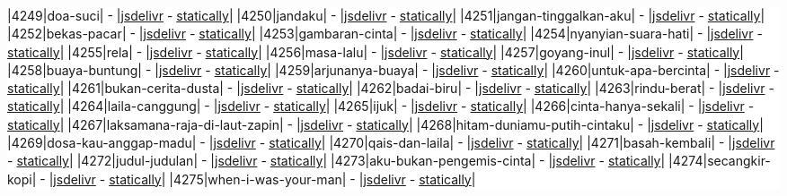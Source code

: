 |4249|doa-suci| - |[jsdelivr](https://cdn.jsdelivr.net/gh/dbchord/c4-1-3/1-5000/4001-4500/doa-suci.png) - [statically](https://cdn.statically.io/gh/dbchord/c4-1-3/i/1-5000/4001-4500/doa-suci.png)|
|4250|jandaku| - |[jsdelivr](https://cdn.jsdelivr.net/gh/dbchord/c4-1-3/1-5000/4001-4500/jandaku.png) - [statically](https://cdn.statically.io/gh/dbchord/c4-1-3/i/1-5000/4001-4500/jandaku.png)|
|4251|jangan-tinggalkan-aku| - |[jsdelivr](https://cdn.jsdelivr.net/gh/dbchord/c4-1-3/1-5000/4001-4500/jangan-tinggalkan-aku.png) - [statically](https://cdn.statically.io/gh/dbchord/c4-1-3/i/1-5000/4001-4500/jangan-tinggalkan-aku.png)|
|4252|bekas-pacar| - |[jsdelivr](https://cdn.jsdelivr.net/gh/dbchord/c4-1-3/1-5000/4001-4500/bekas-pacar.png) - [statically](https://cdn.statically.io/gh/dbchord/c4-1-3/i/1-5000/4001-4500/bekas-pacar.png)|
|4253|gambaran-cinta| - |[jsdelivr](https://cdn.jsdelivr.net/gh/dbchord/c4-1-3/1-5000/4001-4500/gambaran-cinta.png) - [statically](https://cdn.statically.io/gh/dbchord/c4-1-3/i/1-5000/4001-4500/gambaran-cinta.png)|
|4254|nyanyian-suara-hati| - |[jsdelivr](https://cdn.jsdelivr.net/gh/dbchord/c4-1-3/1-5000/4001-4500/nyanyian-suara-hati.png) - [statically](https://cdn.statically.io/gh/dbchord/c4-1-3/i/1-5000/4001-4500/nyanyian-suara-hati.png)|
|4255|rela| - |[jsdelivr](https://cdn.jsdelivr.net/gh/dbchord/c4-1-3/1-5000/4001-4500/rela.png) - [statically](https://cdn.statically.io/gh/dbchord/c4-1-3/i/1-5000/4001-4500/rela.png)|
|4256|masa-lalu| - |[jsdelivr](https://cdn.jsdelivr.net/gh/dbchord/c4-1-3/1-5000/4001-4500/masa-lalu.png) - [statically](https://cdn.statically.io/gh/dbchord/c4-1-3/i/1-5000/4001-4500/masa-lalu.png)|
|4257|goyang-inul| - |[jsdelivr](https://cdn.jsdelivr.net/gh/dbchord/c4-1-3/1-5000/4001-4500/goyang-inul.png) - [statically](https://cdn.statically.io/gh/dbchord/c4-1-3/i/1-5000/4001-4500/goyang-inul.png)|
|4258|buaya-buntung| - |[jsdelivr](https://cdn.jsdelivr.net/gh/dbchord/c4-1-3/1-5000/4001-4500/buaya-buntung.png) - [statically](https://cdn.statically.io/gh/dbchord/c4-1-3/i/1-5000/4001-4500/buaya-buntung.png)|
|4259|arjunanya-buaya| - |[jsdelivr](https://cdn.jsdelivr.net/gh/dbchord/c4-1-3/1-5000/4001-4500/arjunanya-buaya.png) - [statically](https://cdn.statically.io/gh/dbchord/c4-1-3/i/1-5000/4001-4500/arjunanya-buaya.png)|
|4260|untuk-apa-bercinta| - |[jsdelivr](https://cdn.jsdelivr.net/gh/dbchord/c4-1-3/1-5000/4001-4500/untuk-apa-bercinta.png) - [statically](https://cdn.statically.io/gh/dbchord/c4-1-3/i/1-5000/4001-4500/untuk-apa-bercinta.png)|
|4261|bukan-cerita-dusta| - |[jsdelivr](https://cdn.jsdelivr.net/gh/dbchord/c4-1-3/1-5000/4001-4500/bukan-cerita-dusta.png) - [statically](https://cdn.statically.io/gh/dbchord/c4-1-3/i/1-5000/4001-4500/bukan-cerita-dusta.png)|
|4262|badai-biru| - |[jsdelivr](https://cdn.jsdelivr.net/gh/dbchord/c4-1-3/1-5000/4001-4500/badai-biru.png) - [statically](https://cdn.statically.io/gh/dbchord/c4-1-3/i/1-5000/4001-4500/badai-biru.png)|
|4263|rindu-berat| - |[jsdelivr](https://cdn.jsdelivr.net/gh/dbchord/c4-1-3/1-5000/4001-4500/rindu-berat.png) - [statically](https://cdn.statically.io/gh/dbchord/c4-1-3/i/1-5000/4001-4500/rindu-berat.png)|
|4264|laila-canggung| - |[jsdelivr](https://cdn.jsdelivr.net/gh/dbchord/c4-1-3/1-5000/4001-4500/laila-canggung.png) - [statically](https://cdn.statically.io/gh/dbchord/c4-1-3/i/1-5000/4001-4500/laila-canggung.png)|
|4265|ijuk| - |[jsdelivr](https://cdn.jsdelivr.net/gh/dbchord/c4-1-3/1-5000/4001-4500/ijuk.png) - [statically](https://cdn.statically.io/gh/dbchord/c4-1-3/i/1-5000/4001-4500/ijuk.png)|
|4266|cinta-hanya-sekali| - |[jsdelivr](https://cdn.jsdelivr.net/gh/dbchord/c4-1-3/1-5000/4001-4500/cinta-hanya-sekali.png) - [statically](https://cdn.statically.io/gh/dbchord/c4-1-3/i/1-5000/4001-4500/cinta-hanya-sekali.png)|
|4267|laksamana-raja-di-laut-zapin| - |[jsdelivr](https://cdn.jsdelivr.net/gh/dbchord/c4-1-3/1-5000/4001-4500/laksamana-raja-di-laut-zapin.png) - [statically](https://cdn.statically.io/gh/dbchord/c4-1-3/i/1-5000/4001-4500/laksamana-raja-di-laut-zapin.png)|
|4268|hitam-duniamu-putih-cintaku| - |[jsdelivr](https://cdn.jsdelivr.net/gh/dbchord/c4-1-3/1-5000/4001-4500/hitam-duniamu-putih-cintaku.png) - [statically](https://cdn.statically.io/gh/dbchord/c4-1-3/i/1-5000/4001-4500/hitam-duniamu-putih-cintaku.png)|
|4269|dosa-kau-anggap-madu| - |[jsdelivr](https://cdn.jsdelivr.net/gh/dbchord/c4-1-3/1-5000/4001-4500/dosa-kau-anggap-madu.png) - [statically](https://cdn.statically.io/gh/dbchord/c4-1-3/i/1-5000/4001-4500/dosa-kau-anggap-madu.png)|
|4270|qais-dan-laila| - |[jsdelivr](https://cdn.jsdelivr.net/gh/dbchord/c4-1-3/1-5000/4001-4500/qais-dan-laila.png) - [statically](https://cdn.statically.io/gh/dbchord/c4-1-3/i/1-5000/4001-4500/qais-dan-laila.png)|
|4271|basah-kembali| - |[jsdelivr](https://cdn.jsdelivr.net/gh/dbchord/c4-1-3/1-5000/4001-4500/basah-kembali.png) - [statically](https://cdn.statically.io/gh/dbchord/c4-1-3/i/1-5000/4001-4500/basah-kembali.png)|
|4272|judul-judulan| - |[jsdelivr](https://cdn.jsdelivr.net/gh/dbchord/c4-1-3/1-5000/4001-4500/judul-judulan.png) - [statically](https://cdn.statically.io/gh/dbchord/c4-1-3/i/1-5000/4001-4500/judul-judulan.png)|
|4273|aku-bukan-pengemis-cinta| - |[jsdelivr](https://cdn.jsdelivr.net/gh/dbchord/c4-1-3/1-5000/4001-4500/aku-bukan-pengemis-cinta.png) - [statically](https://cdn.statically.io/gh/dbchord/c4-1-3/i/1-5000/4001-4500/aku-bukan-pengemis-cinta.png)|
|4274|secangkir-kopi| - |[jsdelivr](https://cdn.jsdelivr.net/gh/dbchord/c4-1-3/1-5000/4001-4500/secangkir-kopi.png) - [statically](https://cdn.statically.io/gh/dbchord/c4-1-3/i/1-5000/4001-4500/secangkir-kopi.png)|
|4275|when-i-was-your-man| - |[jsdelivr](https://cdn.jsdelivr.net/gh/dbchord/c4-1-3/1-5000/4001-4500/when-i-was-your-man.png) - [statically](https://cdn.statically.io/gh/dbchord/c4-1-3/i/1-5000/4001-4500/when-i-was-your-man.png)|
